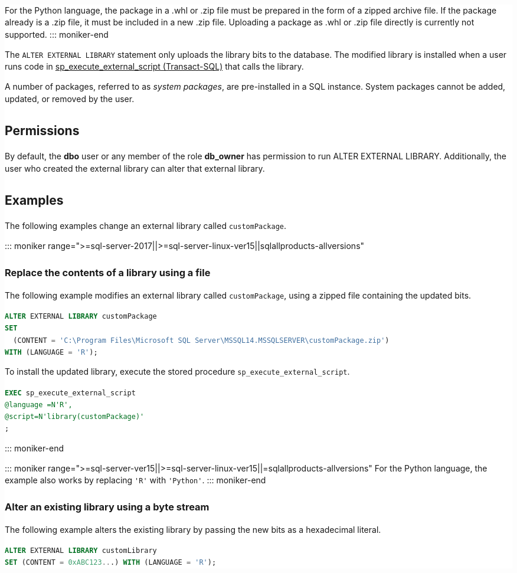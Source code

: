 For the Python language, the package in a .whl or .zip file must be prepared in the form of a zipped archive file. If the package already is a .zip file, it must be included in a new .zip file. Uploading a package as .whl or .zip file directly is currently not supported.
::: moniker-end

The `ALTER EXTERNAL LIBRARY` statement only uploads the library bits to the database. The modified library is installed when a user runs code in  [sp_execute_external_script (Transact-SQL)](../../relational-databases/system-stored-procedures/sp-execute-external-script-transact-sql.md) that calls the library.

A number of packages, referred to as *system packages*, are pre-installed in a SQL instance. System packages cannot be added, updated, or removed by the user.

## Permissions

By default, the **dbo** user or any member of the role **db_owner** has permission to run ALTER EXTERNAL LIBRARY. Additionally, the user who created the external library can alter that external library.

## Examples

The following examples change an external library called `customPackage`.

::: moniker range=">=sql-server-2017||>=sql-server-linux-ver15||sqlallproducts-allversions"
### Replace the contents of a library using a file

The following example modifies an external library called `customPackage`, using a zipped file containing the updated bits.

```sql
ALTER EXTERNAL LIBRARY customPackage 
SET 
  (CONTENT = 'C:\Program Files\Microsoft SQL Server\MSSQL14.MSSQLSERVER\customPackage.zip')
WITH (LANGUAGE = 'R');
```

To install the updated library, execute the stored procedure `sp_execute_external_script`.

```sql
EXEC sp_execute_external_script 
@language =N'R', 
@script=N'library(customPackage)'
;
```
::: moniker-end

::: moniker range=">=sql-server-ver15||>=sql-server-linux-ver15||=sqlallproducts-allversions"
For the Python language, the example also works by replacing `'R'` with `'Python'`.
::: moniker-end

### Alter an existing library using a byte stream

The following example alters the existing library by passing the new bits as a hexadecimal literal.

```SQL
ALTER EXTERNAL LIBRARY customLibrary 
SET (CONTENT = 0xABC123...) WITH (LANGUAGE = 'R');
```
